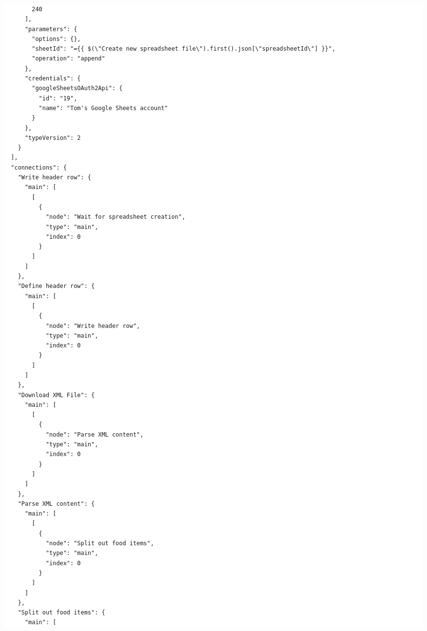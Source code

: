 ```
        240
      ],
      "parameters": {
        "options": {},
        "sheetId": "={{ $(\"Create new spreadsheet file\").first().json[\"spreadsheetId\"] }}",
        "operation": "append"
      },
      "credentials": {
        "googleSheetsOAuth2Api": {
          "id": "19",
          "name": "Tom's Google Sheets account"
        }
      },
      "typeVersion": 2
    }
  ],
  "connections": {
    "Write header row": {
      "main": [
        [
          {
            "node": "Wait for spreadsheet creation",
            "type": "main",
            "index": 0
          }
        ]
      ]
    },
    "Define header row": {
      "main": [
        [
          {
            "node": "Write header row",
            "type": "main",
            "index": 0
          }
        ]
      ]
    },
    "Download XML File": {
      "main": [
        [
          {
            "node": "Parse XML content",
            "type": "main",
            "index": 0
          }
        ]
      ]
    },
    "Parse XML content": {
      "main": [
        [
          {
            "node": "Split out food items",
            "type": "main",
            "index": 0
          }
        ]
      ]
    },
    "Split out food items": {
      "main": [
```